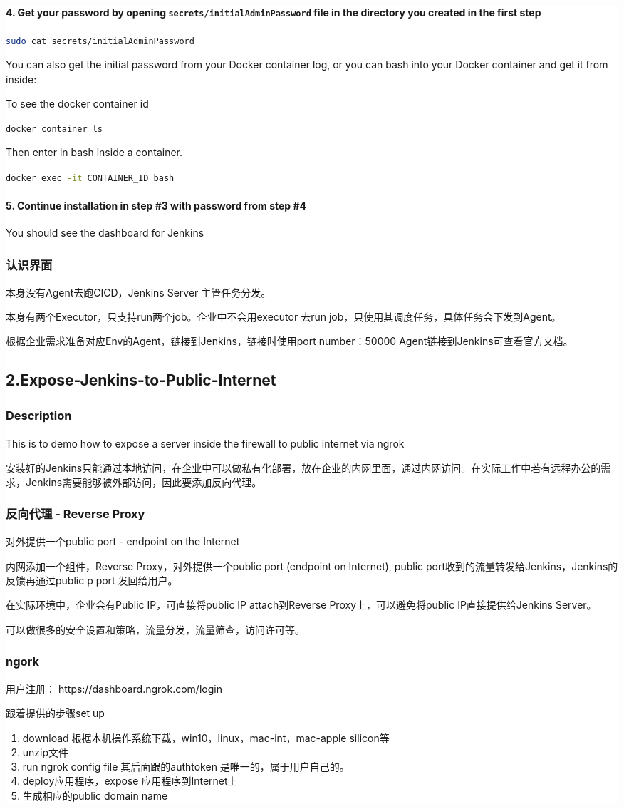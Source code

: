 #### 4. Get your password by opening `secrets/initialAdminPassword` file in the directory you created in the first step

```bash
sudo cat secrets/initialAdminPassword
```
You can also get the initial password from your Docker container log, or you can bash into your Docker container and get it from inside:

To see the docker container id

```bash
docker container ls 
```
Then enter in bash inside a container.

```bash
docker exec -it CONTAINER_ID bash
```

#### 5. Continue installation in step #3 with password from step #4

You should see the dashboard for Jenkins 

### 认识界面
本身没有Agent去跑CICD，Jenkins Server 主管任务分发。

本身有两个Executor，只支持run两个job。企业中不会用executor 去run job，只使用其调度任务，具体任务会下发到Agent。

根据企业需求准备对应Env的Agent，链接到Jenkins，链接时使用port number：50000
Agent链接到Jenkins可查看官方文档。


## 2.Expose-Jenkins-to-Public-Internet

### Description
This is to demo how to expose a server inside the firewall to public internet via ngrok

安装好的Jenkins只能通过本地访问，在企业中可以做私有化部署，放在企业的内网里面，通过内网访问。在实际工作中若有远程办公的需求，Jenkins需要能够被外部访问，因此要添加反向代理。

### 反向代理 - Reverse Proxy
对外提供一个public port - endpoint on the Internet

内网添加一个组件，Reverse Proxy，对外提供一个public port (endpoint on Internet), public port收到的流量转发给Jenkins，Jenkins的反馈再通过public p port 发回给用户。

在实际环境中，企业会有Public IP，可直接将public IP attach到Reverse Proxy上，可以避免将public IP直接提供给Jenkins Server。

可以做很多的安全设置和策略，流量分发，流量筛查，访问许可等。

### ngork
用户注册： https://dashboard.ngrok.com/login

跟着提供的步骤set up
1. download 根据本机操作系统下载，win10，linux，mac-int，mac-apple silicon等
2. unzip文件
3. run ngrok config file
  其后面跟的authtoken 是唯一的，属于用户自己的。
4. deploy应用程序，expose 应用程序到Internet上
5. 生成相应的public domain name
